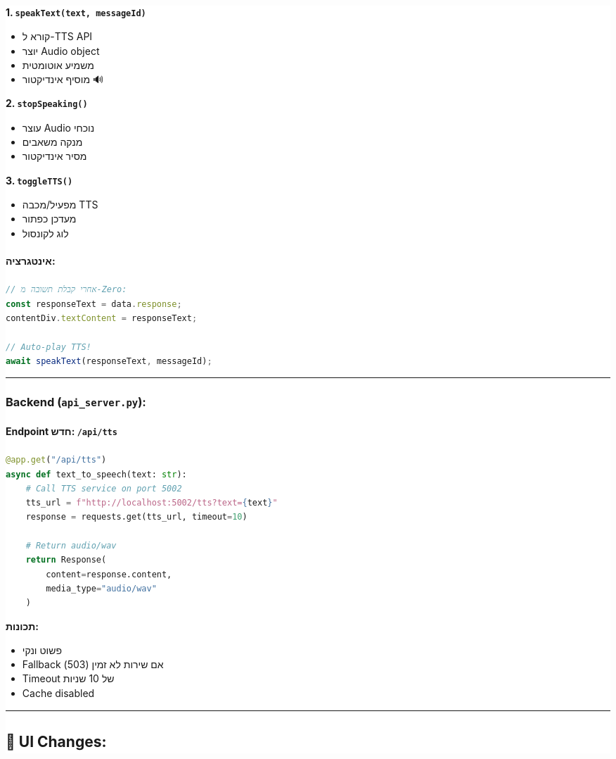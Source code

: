 **1. `speakText(text, messageId)`**
- קורא ל-TTS API
- יוצר Audio object
- משמיע אוטומטית
- מוסיף אינדיקטור 🔊

**2. `stopSpeaking()`**
- עוצר Audio נוכחי
- מנקה משאבים
- מסיר אינדיקטור

**3. `toggleTTS()`**
- מפעיל/מכבה TTS
- מעדכן כפתור
- לוג לקונסול

#### **אינטגרציה:**
```javascript
// אחרי קבלת תשובה מ-Zero:
const responseText = data.response;
contentDiv.textContent = responseText;

// Auto-play TTS!
await speakText(responseText, messageId);
```

---

### **Backend (`api_server.py`):**

#### **Endpoint חדש: `/api/tts`**
```python
@app.get("/api/tts")
async def text_to_speech(text: str):
    # Call TTS service on port 5002
    tts_url = f"http://localhost:5002/tts?text={text}"
    response = requests.get(tts_url, timeout=10)
    
    # Return audio/wav
    return Response(
        content=response.content,
        media_type="audio/wav"
    )
```

**תכונות:**
- פשוט ונקי
- Fallback אם שירות לא זמין (503)
- Timeout של 10 שניות
- Cache disabled

---

## 🎨 **UI Changes:**
